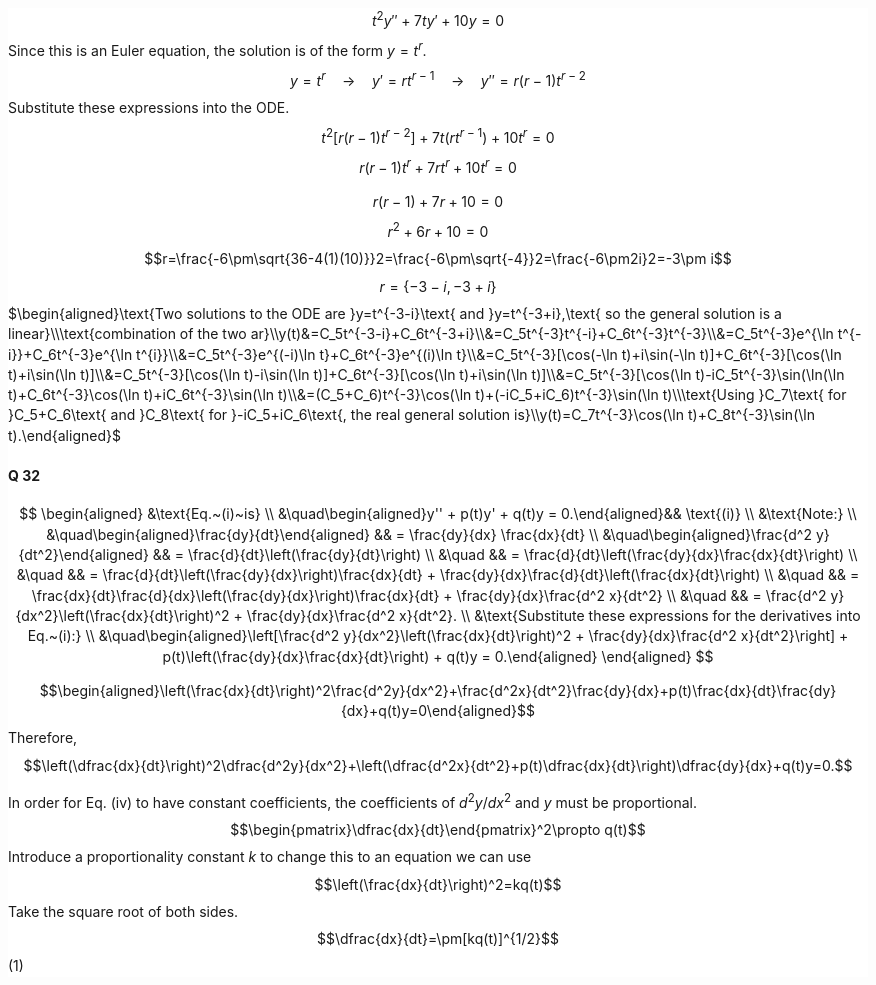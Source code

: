 
$$t^2y''+7ty'+10y=0$$
Since this is an Euler equation, the solution is of the form $y=t^r.$
$$y=t^r\quad\to\quad y'=rt^{r-1}\quad\to\quad y''=r(r-1)t^{r-2}$$
Substitute these expressions into the ODE.
$$t^2[r(r-1)t^{r-2}]+7t(rt^{r-1})+10t^r=0$$
$$r(r-1)t^r+7rt^r+10t^r=0$$

$$r(r-1)+7r+10=0$$
$$r^2+6r+10=0$$
$$r=\frac{-6\pm\sqrt{36-4(1)(10)}}2=\frac{-6\pm\sqrt{-4}}2=\frac{-6\pm2i}2=-3\pm i$$
$$r=\{-3-i,-3+i\}$$
$\begin{aligned}\text{Two solutions to the ODE are }y=t^{-3-i}\text{ and }y=t^{-3+i},\text{ so the general solution is a linear}\\\text{combination of the two ar}\\y(t)&=C_5t^{-3-i}+C_6t^{-3+i}\\&=C_5t^{-3}t^{-i}+C_6t^{-3}t^{-3}\\&=C_5t^{-3}e^{\ln t^{-i}}+C_6t^{-3}e^{\ln t^{i}}\\&=C_5t^{-3}e^{(-i)\ln t}+C_6t^{-3}e^{(i)\ln t}\\&=C_5t^{-3}[\cos(-\ln t)+i\sin(-\ln t)]+C_6t^{-3}[\cos(\ln t)+i\sin(\ln t)]\\&=C_5t^{-3}[\cos(\ln t)-i\sin(\ln t)]+C_6t^{-3}[\cos(\ln t)+i\sin(\ln t)]\\&=C_5t^{-3}[\cos(\ln t)-iC_5t^{-3}\sin(\ln(\ln t)+C_6t^{-3}\cos(\ln t)+iC_6t^{-3}\sin(\ln t)\\&=(C_5+C_6)t^{-3}\cos(\ln t)+(-iC_5+iC_6)t^{-3}\sin(\ln t)\\\text{Using }C_7\text{ for }C_5+C_6\text{ and }C_8\text{ for }-iC_5+iC_6\text{, the real general solution is}\\y(t)=C_7t^{-3}\cos(\ln t)+C_8t^{-3}\sin(\ln t).\end{aligned}$

#### Q 32
$$
\begin{aligned}
&\text{Eq.~(i)~is} \\
&\quad\begin{aligned}y'' + p(t)y' + q(t)y = 0.\end{aligned}&& \text{(i)} \\
&\text{Note:} \\
&\quad\begin{aligned}\frac{dy}{dt}\end{aligned} && = \frac{dy}{dx} \frac{dx}{dt} \\
&\quad\begin{aligned}\frac{d^2 y}{dt^2}\end{aligned} && = \frac{d}{dt}\left(\frac{dy}{dt}\right) \\
&\quad && = \frac{d}{dt}\left(\frac{dy}{dx}\frac{dx}{dt}\right) \\
&\quad && = \frac{d}{dt}\left(\frac{dy}{dx}\right)\frac{dx}{dt} + \frac{dy}{dx}\frac{d}{dt}\left(\frac{dx}{dt}\right) \\
&\quad && = \frac{dx}{dt}\frac{d}{dx}\left(\frac{dy}{dx}\right)\frac{dx}{dt} + \frac{dy}{dx}\frac{d^2 x}{dt^2} \\
&\quad && = \frac{d^2 y}{dx^2}\left(\frac{dx}{dt}\right)^2 + \frac{dy}{dx}\frac{d^2 x}{dt^2}. \\
&\text{Substitute these expressions for the derivatives into Eq.~(i):} \\
&\quad\begin{aligned}\left[\frac{d^2 y}{dx^2}\left(\frac{dx}{dt}\right)^2 + \frac{dy}{dx}\frac{d^2 x}{dt^2}\right] + p(t)\left(\frac{dy}{dx}\frac{dx}{dt}\right) + q(t)y = 0.\end{aligned}
\end{aligned}
$$


$$\begin{aligned}\left(\frac{dx}{dt}\right)^2\frac{d^2y}{dx^2}+\frac{d^2x}{dt^2}\frac{dy}{dx}+p(t)\frac{dx}{dt}\frac{dy}{dx}+q(t)y=0\end{aligned}$$
Therefore,
$$\left(\dfrac{dx}{dt}\right)^2\dfrac{d^2y}{dx^2}+\left(\dfrac{d^2x}{dt^2}+p(t)\dfrac{dx}{dt}\right)\dfrac{dy}{dx}+q(t)y=0.$$

In order for Eq. (iv) to have constant coefficients, the coefficients of $d^2y/dx^2$ and $y$ must be
proportional.
$$\begin{pmatrix}\dfrac{dx}{dt}\end{pmatrix}^2\propto q(t)$$
Introduce a proportionality constant $k$ to change this to an equation we can use
$$\left(\frac{dx}{dt}\right)^2=kq(t)$$
Take the square root of both sides.
$$\dfrac{dx}{dt}=\pm[kq(t)]^{1/2}$$
(1)
